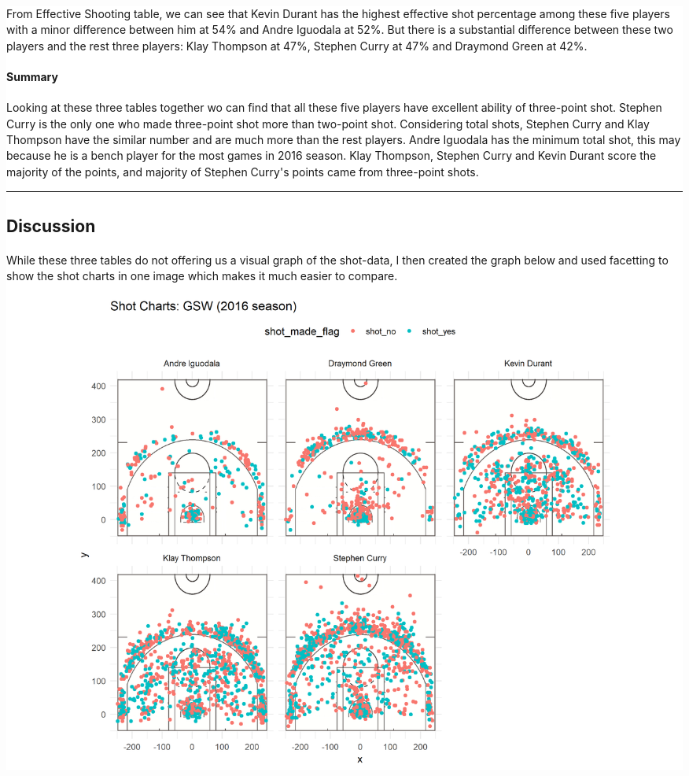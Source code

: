From Effective Shooting table, we can see that Kevin Durant has the highest effective shot percentage among these five players with a minor difference between him at 54% and Andre Iguodala at 52%. But there is a substantial difference between these two players and the rest three players: Klay Thompson at 47%, Stephen Curry at 47% and Draymond Green at 42%.

#### Summary

Looking at these three tables together wo can find that all these five players have excellent ability of three-point shot. Stephen Curry is the only one who made three-point shot more than two-point shot. Considering total shots, Stephen Curry and Klay Thompson have the similar number and are much more than the rest players. Andre Iguodala has the minimum total shot, this may because he is a bench player for the most games in 2016 season. Klay Thompson, Stephen Curry and Kevin Durant score the majority of the points, and majority of Stephen Curry's points came from three-point shots.

------------------------------------------------------------------------

Discussion
----------

While these three tables do not offering us a visual graph of the shot-data, I then created the graph below and used facetting to show the shot charts in one image which makes it much easier to compare.

<img src="../images/gsw_shot_charts.png" width="80%" style="display: block; margin: auto;" />
